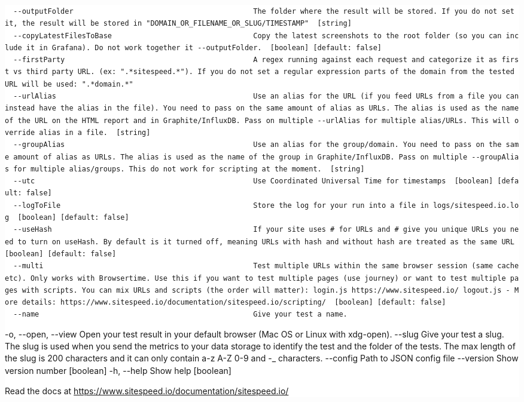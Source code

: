       --outputFolder                                          The folder where the result will be stored. If you do not set it, the result will be stored in "DOMAIN_OR_FILENAME_OR_SLUG/TIMESTAMP"  [string]
      --copyLatestFilesToBase                                 Copy the latest screenshots to the root folder (so you can include it in Grafana). Do not work together it --outputFolder.  [boolean] [default: false]
      --firstParty                                            A regex running against each request and categorize it as first vs third party URL. (ex: ".*sitespeed.*"). If you do not set a regular expression parts of the domain from the tested URL will be used: ".*domain.*"
      --urlAlias                                              Use an alias for the URL (if you feed URLs from a file you can instead have the alias in the file). You need to pass on the same amount of alias as URLs. The alias is used as the name of the URL on the HTML report and in Graphite/InfluxDB. Pass on multiple --urlAlias for multiple alias/URLs. This will override alias in a file.  [string]
      --groupAlias                                            Use an alias for the group/domain. You need to pass on the same amount of alias as URLs. The alias is used as the name of the group in Graphite/InfluxDB. Pass on multiple --groupAlias for multiple alias/groups. This do not work for scripting at the moment.  [string]
      --utc                                                   Use Coordinated Universal Time for timestamps  [boolean] [default: false]
      --logToFile                                             Store the log for your run into a file in logs/sitespeed.io.log  [boolean] [default: false]
      --useHash                                               If your site uses # for URLs and # give you unique URLs you need to turn on useHash. By default is it turned off, meaning URLs with hash and without hash are treated as the same URL  [boolean] [default: false]
      --multi                                                 Test multiple URLs within the same browser session (same cache etc). Only works with Browsertime. Use this if you want to test multiple pages (use journey) or want to test multiple pages with scripts. You can mix URLs and scripts (the order will matter): login.js https://www.sitespeed.io/ logout.js - More details: https://www.sitespeed.io/documentation/sitespeed.io/scripting/  [boolean] [default: false]
      --name                                                  Give your test a name.
  -o, --open, --view                                          Open your test result in your default browser (Mac OS or Linux with xdg-open).
      --slug                                                  Give your test a slug. The slug is used when you send the metrics to your data storage to identify the test and the folder of the tests. The max length of the slug is 200 characters and it can only contain a-z A-Z 0-9 and -_ characters.
      --config                                                Path to JSON config file
      --version                                               Show version number  [boolean]
  -h, --help                                                  Show help  [boolean]

Read the docs at https://www.sitespeed.io/documentation/sitespeed.io/
